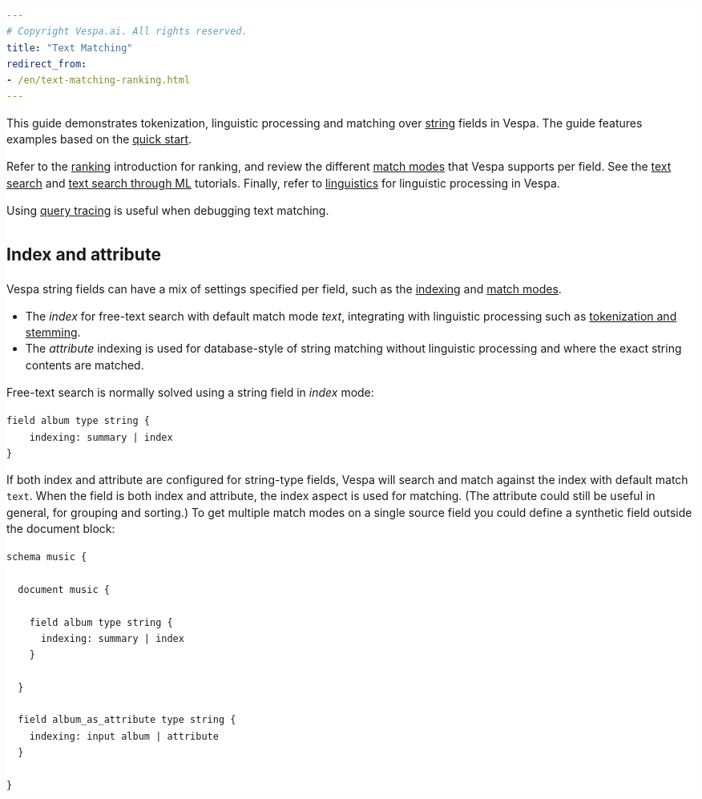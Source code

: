 ```yaml
---
# Copyright Vespa.ai. All rights reserved.
title: "Text Matching"
redirect_from:
- /en/text-matching-ranking.html
---
```


This guide demonstrates tokenization, linguistic processing and matching over [string](reference/schema-reference.html#string)
fields in Vespa. The guide features examples based on the [quick start](vespa-quick-start.html).

Refer to the [ranking](ranking.html) introduction for ranking,
and review the different [match modes](reference/schema-reference.html#match) that Vespa supports per field.
See the [text search](tutorials/text-search.html) and
[text search through ML](tutorials/text-search-ml.html) tutorials.
Finally, refer to [linguistics](linguistics.html) for linguistic processing in Vespa.

Using [query tracing](#query-trace) is useful when debugging text matching.

## Index and attribute

Vespa string fields can have a mix of settings specified per field,
such as the [indexing](reference/schema-reference.html#indexing) and
[match modes](reference/schema-reference.html#match).
* The *index* for free-text search with default match mode *text*, integrating with linguistic
  processing such as [tokenization and stemming](linguistics.html).
* The *attribute* indexing is used for
  database-style of string matching without linguistic processing and where the exact string contents are matched.

Free-text search is normally solved using a string field in *index* mode:

```
field album type string {
    indexing: summary | index
}
```

If both index and attribute are configured for string-type fields, Vespa will search and match against the
index with default match `text`. When the field is both index and attribute, the index
aspect is used for matching. (The attribute could still be useful in general, for grouping and sorting.)
To get multiple match modes on a single source field you could define a synthetic field outside the document block:

```
schema music {

  document music {

    field album type string {
      indexing: summary | index
    }

  }

  field album_as_attribute type string {
    indexing: input album | attribute
  }

}
```
